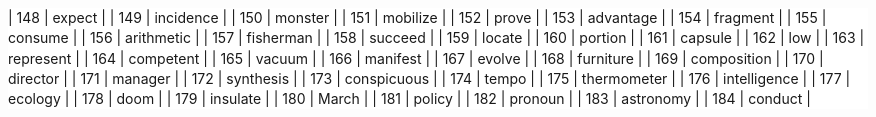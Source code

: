 |    148 | expect         |
|    149 | incidence      |
|    150 | monster        |
|    151 | mobilize       |
|    152 | prove          |
|    153 | advantage      |
|    154 | fragment       |
|    155 | consume        |
|    156 | arithmetic     |
|    157 | fisherman      |
|    158 | succeed        |
|    159 | locate         |
|    160 | portion        |
|    161 | capsule        |
|    162 | low            |
|    163 | represent      |
|    164 | competent      |
|    165 | vacuum         |
|    166 | manifest       |
|    167 | evolve         |
|    168 | furniture      |
|    169 | composition    |
|    170 | director       |
|    171 | manager        |
|    172 | synthesis      |
|    173 | conspicuous    |
|    174 | tempo          |
|    175 | thermometer    |
|    176 | intelligence   |
|    177 | ecology        |
|    178 | doom           |
|    179 | insulate       |
|    180 | March          |
|    181 | policy         |
|    182 | pronoun        |
|    183 | astronomy      |
|    184 | conduct        |
